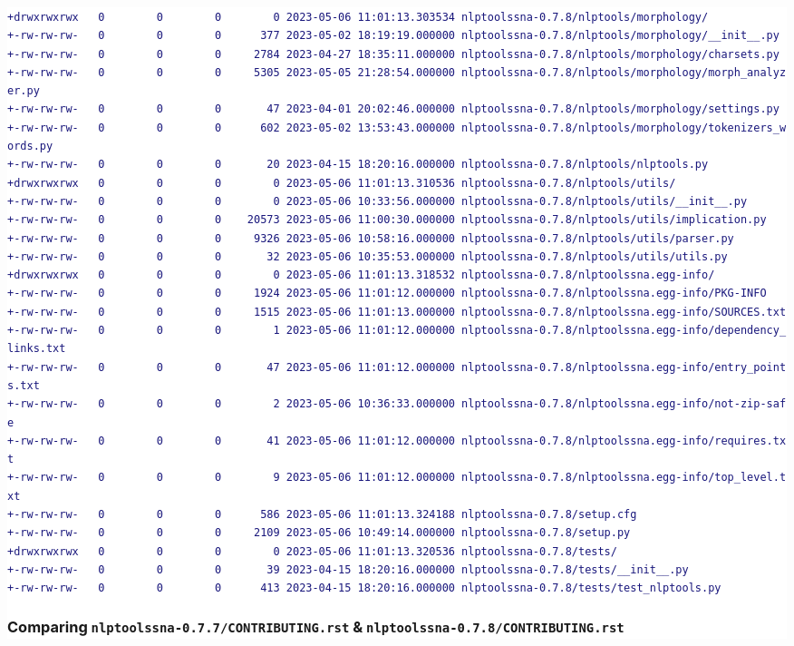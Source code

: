 ```diff
+drwxrwxrwx   0        0        0        0 2023-05-06 11:01:13.303534 nlptoolssna-0.7.8/nlptools/morphology/
+-rw-rw-rw-   0        0        0      377 2023-05-02 18:19:19.000000 nlptoolssna-0.7.8/nlptools/morphology/__init__.py
+-rw-rw-rw-   0        0        0     2784 2023-04-27 18:35:11.000000 nlptoolssna-0.7.8/nlptools/morphology/charsets.py
+-rw-rw-rw-   0        0        0     5305 2023-05-05 21:28:54.000000 nlptoolssna-0.7.8/nlptools/morphology/morph_analyzer.py
+-rw-rw-rw-   0        0        0       47 2023-04-01 20:02:46.000000 nlptoolssna-0.7.8/nlptools/morphology/settings.py
+-rw-rw-rw-   0        0        0      602 2023-05-02 13:53:43.000000 nlptoolssna-0.7.8/nlptools/morphology/tokenizers_words.py
+-rw-rw-rw-   0        0        0       20 2023-04-15 18:20:16.000000 nlptoolssna-0.7.8/nlptools/nlptools.py
+drwxrwxrwx   0        0        0        0 2023-05-06 11:01:13.310536 nlptoolssna-0.7.8/nlptools/utils/
+-rw-rw-rw-   0        0        0        0 2023-05-06 10:33:56.000000 nlptoolssna-0.7.8/nlptools/utils/__init__.py
+-rw-rw-rw-   0        0        0    20573 2023-05-06 11:00:30.000000 nlptoolssna-0.7.8/nlptools/utils/implication.py
+-rw-rw-rw-   0        0        0     9326 2023-05-06 10:58:16.000000 nlptoolssna-0.7.8/nlptools/utils/parser.py
+-rw-rw-rw-   0        0        0       32 2023-05-06 10:35:53.000000 nlptoolssna-0.7.8/nlptools/utils/utils.py
+drwxrwxrwx   0        0        0        0 2023-05-06 11:01:13.318532 nlptoolssna-0.7.8/nlptoolssna.egg-info/
+-rw-rw-rw-   0        0        0     1924 2023-05-06 11:01:12.000000 nlptoolssna-0.7.8/nlptoolssna.egg-info/PKG-INFO
+-rw-rw-rw-   0        0        0     1515 2023-05-06 11:01:13.000000 nlptoolssna-0.7.8/nlptoolssna.egg-info/SOURCES.txt
+-rw-rw-rw-   0        0        0        1 2023-05-06 11:01:12.000000 nlptoolssna-0.7.8/nlptoolssna.egg-info/dependency_links.txt
+-rw-rw-rw-   0        0        0       47 2023-05-06 11:01:12.000000 nlptoolssna-0.7.8/nlptoolssna.egg-info/entry_points.txt
+-rw-rw-rw-   0        0        0        2 2023-05-06 10:36:33.000000 nlptoolssna-0.7.8/nlptoolssna.egg-info/not-zip-safe
+-rw-rw-rw-   0        0        0       41 2023-05-06 11:01:12.000000 nlptoolssna-0.7.8/nlptoolssna.egg-info/requires.txt
+-rw-rw-rw-   0        0        0        9 2023-05-06 11:01:12.000000 nlptoolssna-0.7.8/nlptoolssna.egg-info/top_level.txt
+-rw-rw-rw-   0        0        0      586 2023-05-06 11:01:13.324188 nlptoolssna-0.7.8/setup.cfg
+-rw-rw-rw-   0        0        0     2109 2023-05-06 10:49:14.000000 nlptoolssna-0.7.8/setup.py
+drwxrwxrwx   0        0        0        0 2023-05-06 11:01:13.320536 nlptoolssna-0.7.8/tests/
+-rw-rw-rw-   0        0        0       39 2023-04-15 18:20:16.000000 nlptoolssna-0.7.8/tests/__init__.py
+-rw-rw-rw-   0        0        0      413 2023-04-15 18:20:16.000000 nlptoolssna-0.7.8/tests/test_nlptools.py
```

### Comparing `nlptoolssna-0.7.7/CONTRIBUTING.rst` & `nlptoolssna-0.7.8/CONTRIBUTING.rst`
